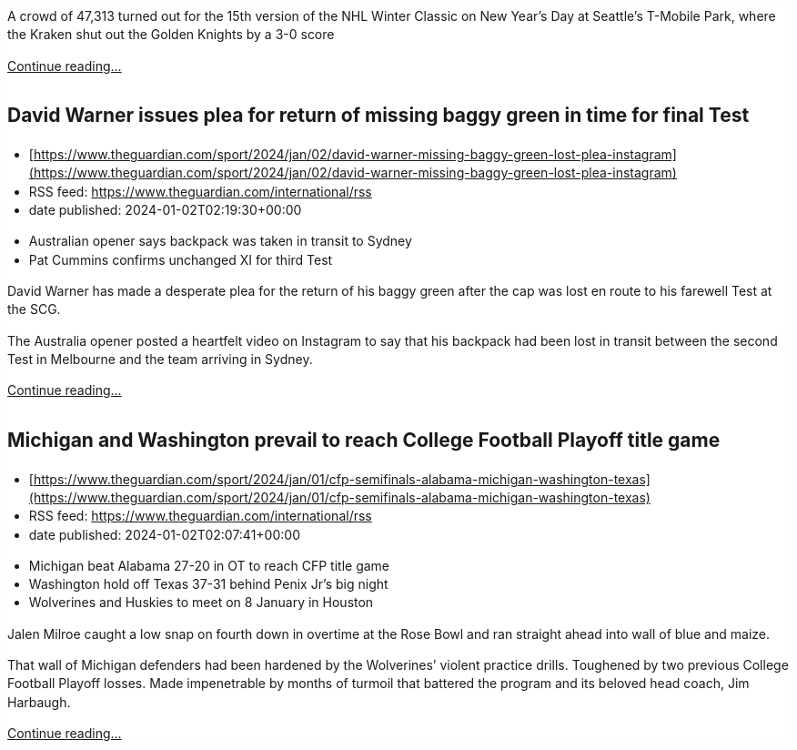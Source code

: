 <p>A crowd of 47,313 turned out for the 15th version of the NHL Winter Classic on New Year’s Day at Seattle’s T-Mobile Park, where the Kraken shut out the Golden Knights by a 3-0 score</p> <a href="https://www.theguardian.com/sport/gallery/2024/jan/01/nhl-winter-classic-photos-seattle-kraken-vegas-golden-knights">Continue reading...</a>

## David Warner issues plea for return of missing baggy green in time for final Test
 - [https://www.theguardian.com/sport/2024/jan/02/david-warner-missing-baggy-green-lost-plea-instagram](https://www.theguardian.com/sport/2024/jan/02/david-warner-missing-baggy-green-lost-plea-instagram)
 - RSS feed: https://www.theguardian.com/international/rss
 - date published: 2024-01-02T02:19:30+00:00

<ul><li>Australian opener says backpack was taken in transit to Sydney</li><li>Pat Cummins confirms unchanged XI for third Test</li></ul><p>David Warner has made a desperate plea for the return of his baggy green after the cap was lost en route to his farewell Test at the SCG.</p><p>The Australia opener posted a heartfelt video on Instagram to say that his backpack had been lost in transit between the second Test in Melbourne and the team arriving in Sydney.</p> <a href="https://www.theguardian.com/sport/2024/jan/02/david-warner-missing-baggy-green-lost-plea-instagram">Continue reading...</a>

## Michigan and Washington prevail to reach College Football Playoff title game
 - [https://www.theguardian.com/sport/2024/jan/01/cfp-semifinals-alabama-michigan-washington-texas](https://www.theguardian.com/sport/2024/jan/01/cfp-semifinals-alabama-michigan-washington-texas)
 - RSS feed: https://www.theguardian.com/international/rss
 - date published: 2024-01-02T02:07:41+00:00

<ul><li>Michigan beat Alabama 27-20 in OT to reach CFP title game</li><li>Washington hold off Texas 37-31 behind Penix Jr’s big night</li><li>Wolverines and Huskies to meet on 8 January in Houston</li></ul><p>Jalen Milroe caught a low snap on fourth down in overtime at the Rose Bowl and ran straight ahead into wall of blue and maize.</p><p>That wall of Michigan defenders had been hardened by the Wolverines’ violent practice drills. Toughened by two previous College Football Playoff losses. Made impenetrable by months of turmoil that battered the program and its beloved head coach, Jim Harbaugh.</p> <a href="https://www.theguardian.com/sport/2024/jan/01/cfp-semifinals-alabama-michigan-washington-texas">Continue reading...</a>

